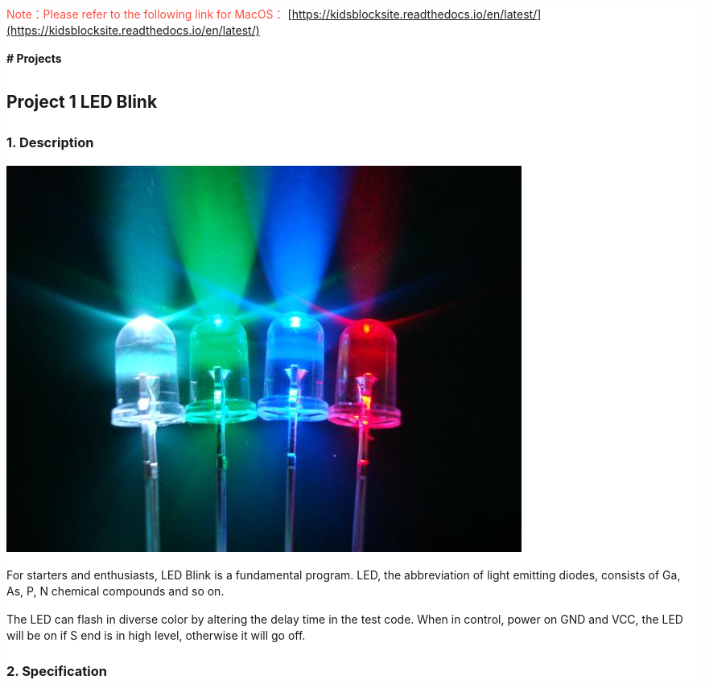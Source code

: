 
<span style="color: rgb(255, 76, 65);">Note：Please refer to the following link for MacOS：</span>
[https://kidsblocksite.readthedocs.io/en/latest/](https://kidsblocksite.readthedocs.io/en/latest/)


















**# Projects**

## Project 1 LED Blink

### 1. Description

![](/media/7541db758dbca2c2a100b2b0227f9af4.jpeg)

For starters and enthusiasts, LED Blink is a fundamental program. LED, the abbreviation of light emitting diodes, consists of Ga, As, P, N chemical compounds and so on.

The LED can flash in diverse color by altering the delay time in the test code. When in control, power on GND and VCC, the LED will be on if S end is in high level, otherwise it will go off.

### 2. Specification
